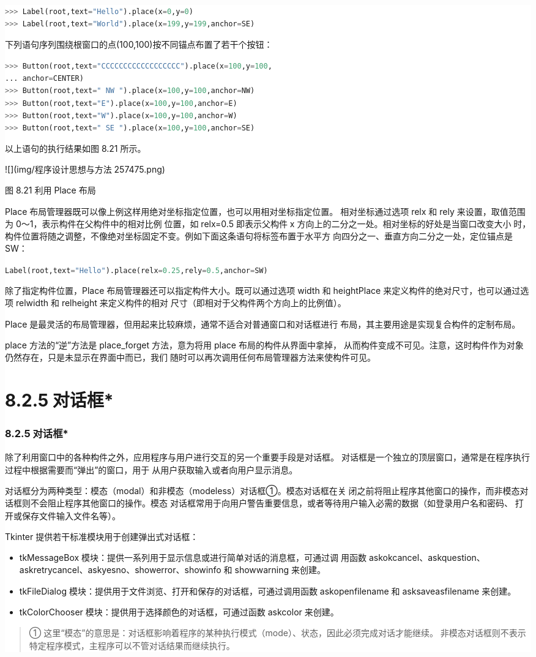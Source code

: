 ```py
>>> Label(root,text="Hello").place(x=0,y=0)
>>> Label(root,text="World").place(x=199,y=199,anchor=SE) 
```

下列语句序列围绕根窗口的点(100,100)按不同锚点布置了若干个按钮：

```py
>>> Button(root,text="CCCCCCCCCCCCCCCCCC").place(x=100,y=100,
... anchor=CENTER)
>>> Button(root,text=" NW ").place(x=100,y=100,anchor=NW)
>>> Button(root,text="E").place(x=100,y=100,anchor=E)
>>> Button(root,text="W").place(x=100,y=100,anchor=W)
>>> Button(root,text=" SE ").place(x=100,y=100,anchor=SE) 
```

以上语句的执行结果如图 8.21 所示。

![](img/程序设计思想与方法 257475.png)

图 8.21 利用 Place 布局

Place 布局管理器既可以像上例这样用绝对坐标指定位置，也可以用相对坐标指定位置。 相对坐标通过选项 relx 和 rely 来设置，取值范围为 0～1，表示构件在父构件中的相对比例 位置，如 relx=0.5 即表示父构件 x 方向上的二分之一处。相对坐标的好处是当窗口改变大小 时，构件位置将随之调整，不像绝对坐标固定不变。例如下面这条语句将标签布置于水平方 向四分之一、垂直方向二分之一处，定位锚点是 SW：

```py
Label(root,text="Hello").place(relx=0.25,rely=0.5,anchor=SW) 
```

除了指定构件位置，Place 布局管理器还可以指定构件大小。既可以通过选项 width 和 heightPlace 来定义构件的绝对尺寸，也可以通过选项 relwidth 和 relheight 来定义构件的相对 尺寸（即相对于父构件两个方向上的比例值）。

Place 是最灵活的布局管理器，但用起来比较麻烦，通常不适合对普通窗口和对话框进行 布局，其主要用途是实现复合构件的定制布局。

place 方法的“逆”方法是 place_forget 方法，意为将用 place 布局的构件从界面中拿掉， 从而构件变成不可见。注意，这时构件作为对象仍然存在，只是未显示在界面中而已，我们 随时可以再次调用任何布局管理器方法来使构件可见。

# 8.2.5 对话框*

### 8.2.5 对话框*

除了利用窗口中的各种构件之外，应用程序与用户进行交互的另一个重要手段是对话框。 对话框是一个独立的顶层窗口，通常是在程序执行过程中根据需要而“弹出”的窗口，用于 从用户获取输入或者向用户显示消息。

对话框分为两种类型：模态（modal）和非模态（modeless）对话框①。模态对话框在关 闭之前将阻止程序其他窗口的操作，而非模态对话框则不会阻止程序其他窗口的操作。模态 对话框常用于向用户警告重要信息，或者等待用户输入必需的数据（如登录用户名和密码、 打开或保存文件输入文件名等）。

Tkinter 提供若干标准模块用于创建弹出式对话框：

*   tkMessageBox 模块：提供一系列用于显示信息或进行简单对话的消息框，可通过调 用函数 askokcancel、askquestion、askretrycancel、askyesno、showerror、showinfo 和 showwarning 来创建。

*   tkFileDialog 模块：提供用于文件浏览、打开和保存的对话框，可通过调用函数 askopenfilename 和 asksaveasfilename 来创建。

*   tkColorChooser 模块：提供用于选择颜色的对话框，可通过函数 askcolor 来创建。

> ① 这里“模态”的意思是：对话框影响着程序的某种执行模式（mode）、状态，因此必须完成对话才能继续。 非模态对话框则不表示特定程序模式，主程序可以不管对话结果而继续执行。

